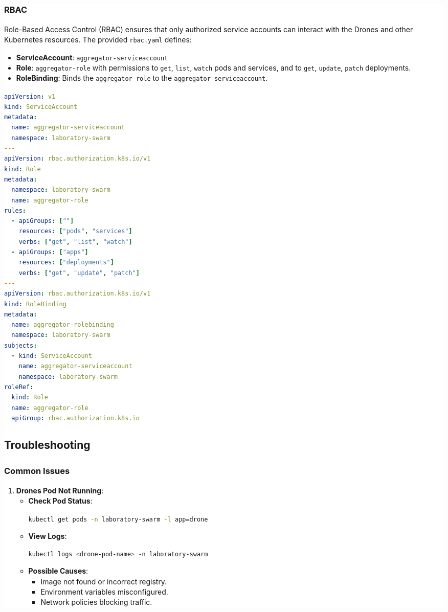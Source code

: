### RBAC

Role-Based Access Control (RBAC) ensures that only authorized service accounts can interact with the Drones and other Kubernetes resources. The provided `rbac.yaml` defines:

- **ServiceAccount**: `aggregator-serviceaccount`
- **Role**: `aggregator-role` with permissions to `get`, `list`, `watch` pods and services, and to `get`, `update`, `patch` deployments.
- **RoleBinding**: Binds the `aggregator-role` to the `aggregator-serviceaccount`.

```yaml
apiVersion: v1
kind: ServiceAccount
metadata:
  name: aggregator-serviceaccount
  namespace: laboratory-swarm
---
apiVersion: rbac.authorization.k8s.io/v1
kind: Role
metadata:
  namespace: laboratory-swarm
  name: aggregator-role
rules:
  - apiGroups: [""]
    resources: ["pods", "services"]
    verbs: ["get", "list", "watch"]
  - apiGroups: ["apps"]
    resources: ["deployments"]
    verbs: ["get", "update", "patch"]
---
apiVersion: rbac.authorization.k8s.io/v1
kind: RoleBinding
metadata:
  name: aggregator-rolebinding
  namespace: laboratory-swarm
subjects:
  - kind: ServiceAccount
    name: aggregator-serviceaccount
    namespace: laboratory-swarm
roleRef:
  kind: Role
  name: aggregator-role
  apiGroup: rbac.authorization.k8s.io
```

## Troubleshooting

### Common Issues

1. **Drones Pod Not Running**:
   - **Check Pod Status**:
     ```bash
     kubectl get pods -n laboratory-swarm -l app=drone
     ```
   - **View Logs**:
     ```bash
     kubectl logs <drone-pod-name> -n laboratory-swarm
     ```
   - **Possible Causes**:
     - Image not found or incorrect registry.
     - Environment variables misconfigured.
     - Network policies blocking traffic.
